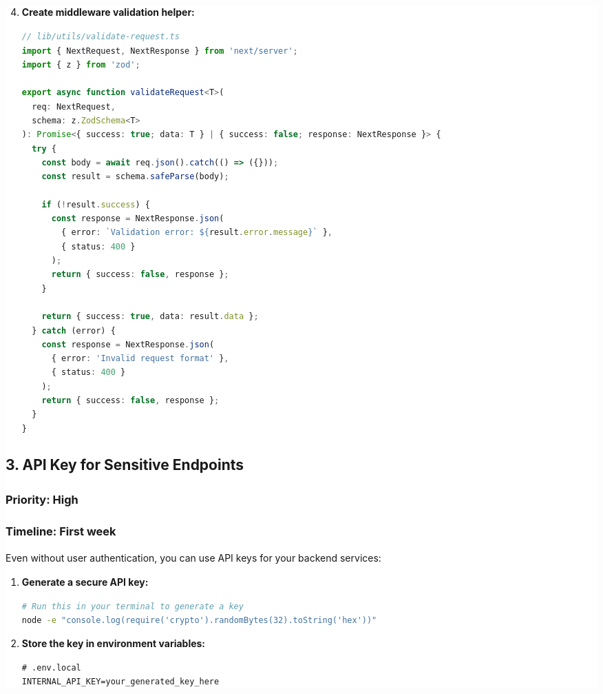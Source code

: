 4. **Create middleware validation helper:**
   ```typescript
   // lib/utils/validate-request.ts
   import { NextRequest, NextResponse } from 'next/server';
   import { z } from 'zod';

   export async function validateRequest<T>(
     req: NextRequest, 
     schema: z.ZodSchema<T>
   ): Promise<{ success: true; data: T } | { success: false; response: NextResponse }> {
     try {
       const body = await req.json().catch(() => ({}));
       const result = schema.safeParse(body);
       
       if (!result.success) {
         const response = NextResponse.json(
           { error: `Validation error: ${result.error.message}` },
           { status: 400 }
         );
         return { success: false, response };
       }
       
       return { success: true, data: result.data };
     } catch (error) {
       const response = NextResponse.json(
         { error: 'Invalid request format' },
         { status: 400 }
       );
       return { success: false, response };
     }
   }
   ```

## 3. API Key for Sensitive Endpoints

### Priority: High
### Timeline: First week

Even without user authentication, you can use API keys for your backend services:

1. **Generate a secure API key:**
   ```bash
   # Run this in your terminal to generate a key
   node -e "console.log(require('crypto').randomBytes(32).toString('hex'))"
   ```

2. **Store the key in environment variables:**
   ```
   # .env.local
   INTERNAL_API_KEY=your_generated_key_here
   ```
